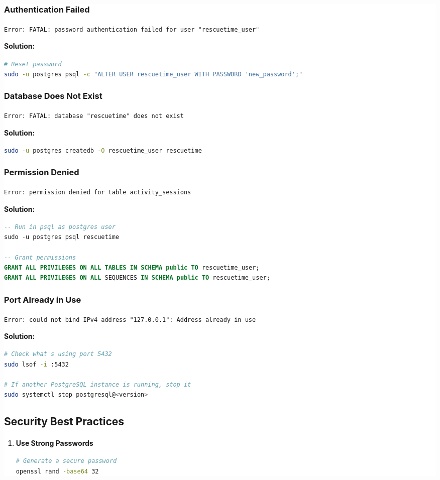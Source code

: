 ### Authentication Failed
```
Error: FATAL: password authentication failed for user "rescuetime_user"
```

**Solution:**
```bash
# Reset password
sudo -u postgres psql -c "ALTER USER rescuetime_user WITH PASSWORD 'new_password';"
```

### Database Does Not Exist
```
Error: FATAL: database "rescuetime" does not exist
```

**Solution:**
```bash
sudo -u postgres createdb -O rescuetime_user rescuetime
```

### Permission Denied
```
Error: permission denied for table activity_sessions
```

**Solution:**
```sql
-- Run in psql as postgres user
sudo -u postgres psql rescuetime

-- Grant permissions
GRANT ALL PRIVILEGES ON ALL TABLES IN SCHEMA public TO rescuetime_user;
GRANT ALL PRIVILEGES ON ALL SEQUENCES IN SCHEMA public TO rescuetime_user;
```

### Port Already in Use
```
Error: could not bind IPv4 address "127.0.0.1": Address already in use
```

**Solution:**
```bash
# Check what's using port 5432
sudo lsof -i :5432

# If another PostgreSQL instance is running, stop it
sudo systemctl stop postgresql@<version>
```

## Security Best Practices

1. **Use Strong Passwords**
   ```bash
   # Generate a secure password
   openssl rand -base64 32
   ```

